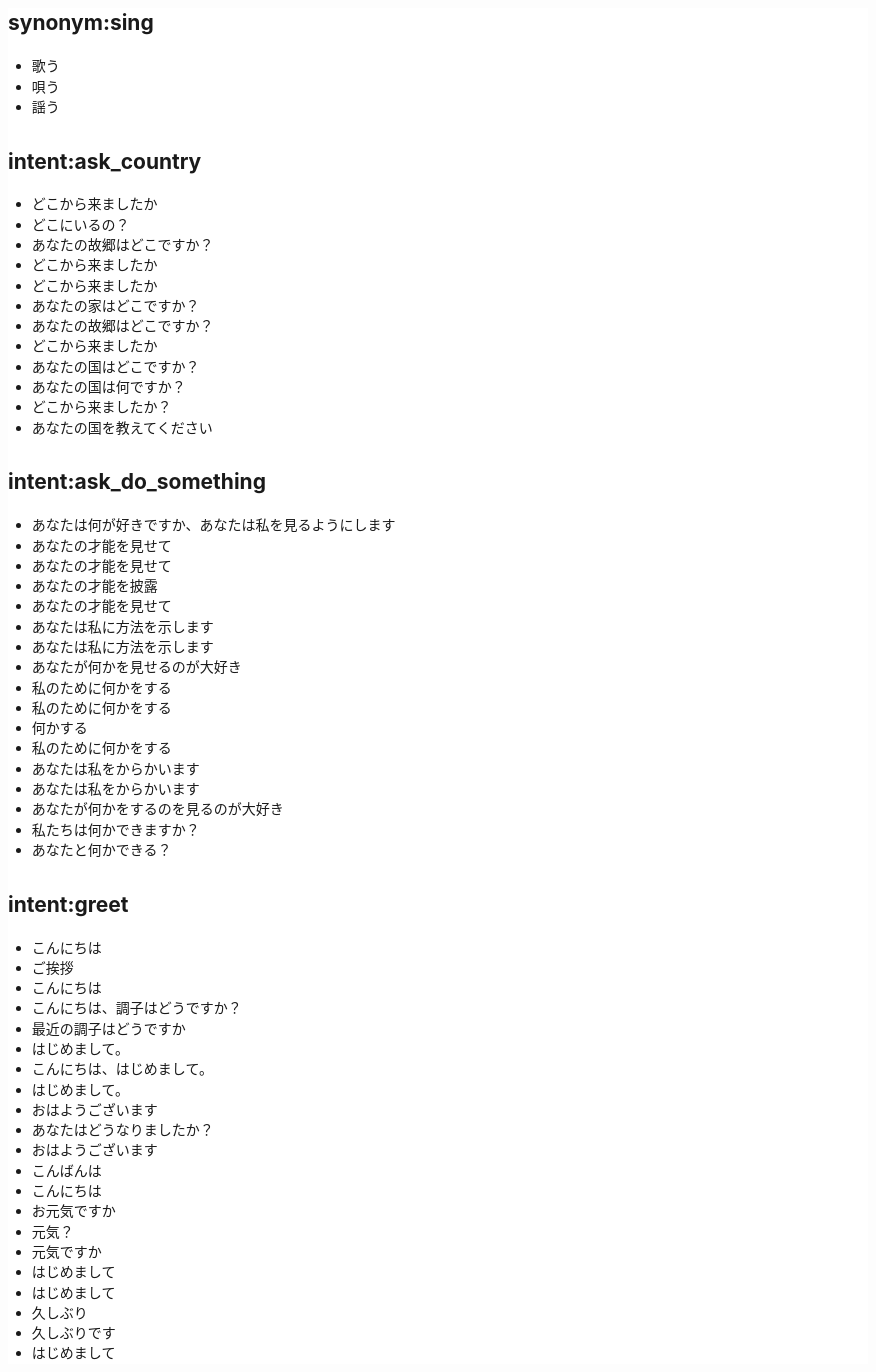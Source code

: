 ## synonym:sing
- 歌う
- 唄う
- 謡う

## intent:ask_country
- どこから来ましたか
- どこにいるの？
- あなたの故郷はどこですか？
- どこから来ましたか
- どこから来ましたか
- あなたの家はどこですか？
- あなたの故郷はどこですか？
- どこから来ましたか
- あなたの国はどこですか？
- あなたの国は何ですか？
- どこから来ましたか？
- あなたの国を教えてください

## intent:ask_do_something
- あなたは何が好きですか、あなたは私を見るようにします
- あなたの才能を見せて
- あなたの才能を見せて
- あなたの才能を披露
- あなたの才能を見せて
- あなたは私に方法を示します
- あなたは私に方法を示します
- あなたが何かを見せるのが大好き
- 私のために何かをする
- 私のために何かをする
- 何かする
- 私のために何かをする
- あなたは私をからかいます
- あなたは私をからかいます
- あなたが何かをするのを見るのが大好き
- 私たちは何かできますか？
- あなたと何かできる？

## intent:greet
- こんにちは
- ご挨拶
- こんにちは
- こんにちは、調子はどうですか？
- 最近の調子はどうですか
- はじめまして。
- こんにちは、はじめまして。
- はじめまして。
- おはようございます
- あなたはどうなりましたか？
- おはようございます
- こんばんは
- こんにちは
- お元気ですか
- 元気？
- 元気ですか
- はじめまして
- はじめまして
- 久しぶり
- 久しぶりです
- はじめまして